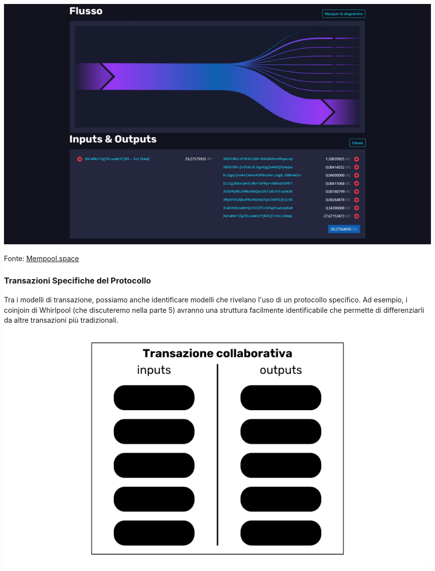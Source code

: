 ![BTC204](assets/it/32/10.webp)

Fonte: [Mempool.space](https://mempool.space/fr/tx/8a7288758b6e5d550897beedd13c70bcbaba8709af01a7dbcc1f574b89176b43)

### Transazioni Specifiche del Protocollo

Tra i modelli di transazione, possiamo anche identificare modelli che rivelano l'uso di un protocollo specifico. Ad esempio, i coinjoin di Whirlpool (che discuteremo nella parte 5) avranno una struttura facilmente identificabile che permette di differenziarli da altre transazioni più tradizionali.

![BTC204](assets/it/32/11.webp)
